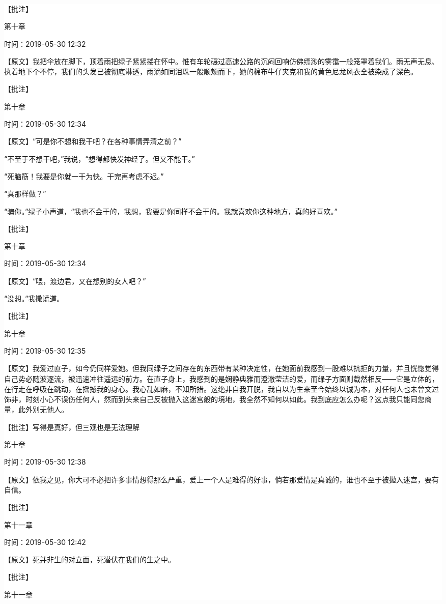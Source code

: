 【批注】

第十章

时间：2019-05-30 12:32

【原文】我把伞放在脚下，顶着雨把绿子紧紧搂在怀中。惟有车轮碾过高速公路的沉闷回响仿佛缥渺的雾霭一般笼罩着我们。雨无声无息、执着地下个不停，我们的头发已被彻底淋透，雨滴如同泪珠一般顺颊而下，她的棉布牛仔夹克和我的黄色尼龙风衣全被染成了深色。

【批注】

第十章

时间：2019-05-30 12:34

【原文】“可是你不想和我干吧？在各种事情弄清之前？”

“不至于不想干吧，”我说，“想得都快发神经了。但又不能干。”

“死脑筋！我要是你就一干为快。干完再考虑不迟。”

“真那样做？”

“骗你。”绿子小声道，“我也不会干的，我想，我要是你同样不会干的。我就喜欢你这种地方，真的好喜欢。”

【批注】

第十章

时间：2019-05-30 12:34

【原文】“喂，渡边君，又在想别的女人吧？”

“没想。”我撒谎道。

【批注】

第十章

时间：2019-05-30 12:35

【原文】我爱过直子，如今仍同样爱她。但我同绿子之间存在的东西带有某种决定性，在她面前我感到一股难以抗拒的力量，并且恍惚觉得自己势必随波逐流，被迅速冲往遥远的前方。在直子身上，我感到的是娴静典雅而澄澈莹洁的爱，而绿子方面则载然相反——它是立体的，在行走在呼吸在跳动，在摇撼我的身心。我心乱如麻，不知所措。这绝非自我开脱，我自以为生来至今始终以诚为本，对任何人也未曾文过饰非，时刻小心不误伤任何人，然而到头来自己反被抛入这迷宫般的境地，我全然不知何以如此。我到底应怎么办呢？这点我只能同您商量，此外别无他人。

【批注】写得是真好，但三观也是无法理解

第十章

时间：2019-05-30 12:38

【原文】依我之见，你大可不必把许多事情想得那么严重，爱上一个人是难得的好事，倘若那爱情是真诚的，谁也不至于被拋入迷宫，要有自信。

【批注】

第十一章

时间：2019-05-30 12:42

【原文】死并非生的对立面，死潜伏在我们的生之中。

【批注】

第十一章
